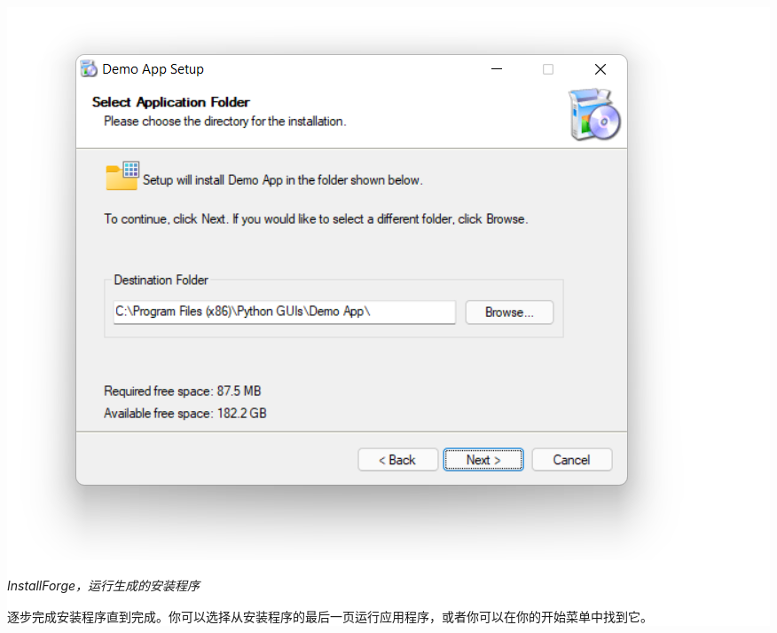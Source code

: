 ![](assets/installforge_installing.png)

*InstallForge，运行生成的安装程序*

逐步完成安装程序直到完成。你可以选择从安装程序的最后一页运行应用程序，或者你可以在你的开始菜单中找到它。
